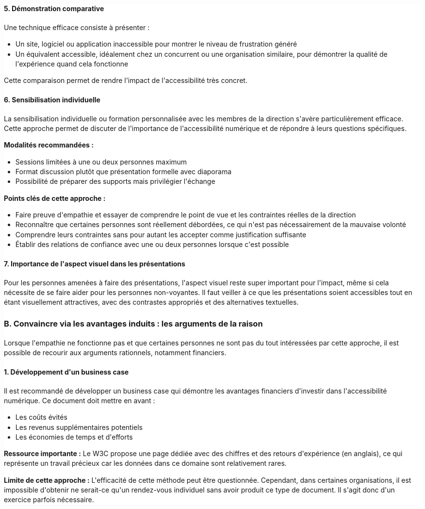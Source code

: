 #### 5. Démonstration comparative

Une technique efficace consiste à présenter :
- Un site, logiciel ou application inaccessible pour montrer le niveau de frustration généré
- Un équivalent accessible, idéalement chez un concurrent ou une organisation similaire, pour démontrer la qualité de l'expérience quand cela fonctionne

Cette comparaison permet de rendre l'impact de l'accessibilité très concret.

#### 6. Sensibilisation individuelle

La sensibilisation individuelle ou formation personnalisée avec les membres de la direction s'avère particulièrement efficace. Cette approche permet de discuter de l'importance de l'accessibilité numérique et de répondre à leurs questions spécifiques.

**Modalités recommandées :**
- Sessions limitées à une ou deux personnes maximum
- Format discussion plutôt que présentation formelle avec diaporama
- Possibilité de préparer des supports mais privilégier l'échange

**Points clés de cette approche :**
- Faire preuve d'empathie et essayer de comprendre le point de vue et les contraintes réelles de la direction
- Reconnaître que certaines personnes sont réellement débordées, ce qui n'est pas nécessairement de la mauvaise volonté
- Comprendre leurs contraintes sans pour autant les accepter comme justification suffisante
- Établir des relations de confiance avec une ou deux personnes lorsque c'est possible

#### 7. Importance de l'aspect visuel dans les présentations

Pour les personnes amenées à faire des présentations, l'aspect visuel reste super important pour l'impact, même si cela nécessite de se faire aider pour les personnes non-voyantes. Il faut veiller à ce que les présentations soient accessibles tout en étant visuellement attractives, avec des contrastes appropriés et des alternatives textuelles.

### B. Convaincre via les avantages induits : les arguments de la raison

Lorsque l'empathie ne fonctionne pas et que certaines personnes ne sont pas du tout intéressées par cette approche, il est possible de recourir aux arguments rationnels, notamment financiers.

#### 1. Développement d'un business case

Il est recommandé de développer un business case qui démontre les avantages financiers d'investir dans l'accessibilité numérique. Ce document doit mettre en avant :
- Les coûts évités
- Les revenus supplémentaires potentiels
- Les économies de temps et d'efforts

**Ressource importante :** Le W3C propose une page dédiée avec des chiffres et des retours d'expérience (en anglais), ce qui représente un travail précieux car les données dans ce domaine sont relativement rares.

**Limite de cette approche :** L'efficacité de cette méthode peut être questionnée. Cependant, dans certaines organisations, il est impossible d'obtenir ne serait-ce qu'un rendez-vous individuel sans avoir produit ce type de document. Il s'agit donc d'un exercice parfois nécessaire.
